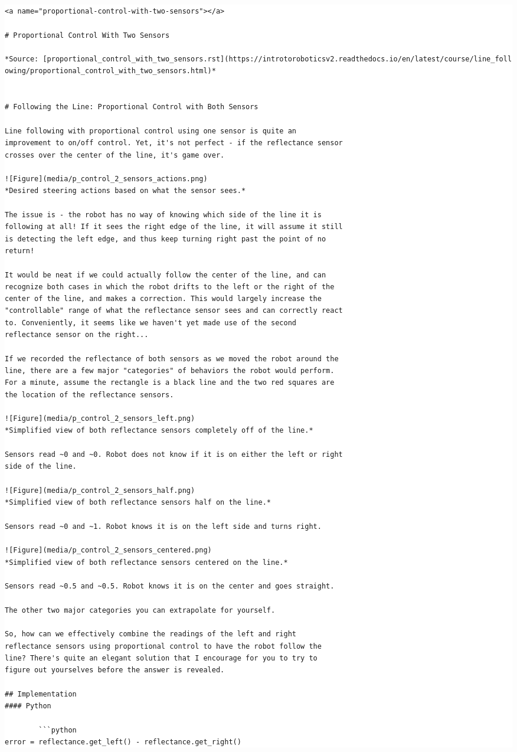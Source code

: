```
<a name="proportional-control-with-two-sensors"></a>

# Proportional Control With Two Sensors

*Source: [proportional_control_with_two_sensors.rst](https://introtoroboticsv2.readthedocs.io/en/latest/course/line_following/proportional_control_with_two_sensors.html)*


# Following the Line: Proportional Control with Both Sensors

Line following with proportional control using one sensor is quite an
improvement to on/off control. Yet, it's not perfect - if the reflectance sensor
crosses over the center of the line, it's game over.

![Figure](media/p_control_2_sensors_actions.png)
*Desired steering actions based on what the sensor sees.*

The issue is - the robot has no way of knowing which side of the line it is
following at all! If it sees the right edge of the line, it will assume it still
is detecting the left edge, and thus keep turning right past the point of no
return!

It would be neat if we could actually follow the center of the line, and can
recognize both cases in which the robot drifts to the left or the right of the
center of the line, and makes a correction. This would largely increase the
"controllable" range of what the reflectance sensor sees and can correctly react
to. Conveniently, it seems like we haven't yet made use of the second
reflectance sensor on the right...

If we recorded the reflectance of both sensors as we moved the robot around the
line, there are a few major "categories" of behaviors the robot would perform.
For a minute, assume the rectangle is a black line and the two red squares are
the location of the reflectance sensors.

![Figure](media/p_control_2_sensors_left.png)
*Simplified view of both reflectance sensors completely off of the line.*

Sensors read ~0 and ~0. Robot does not know if it is on either the left or right
side of the line.

![Figure](media/p_control_2_sensors_half.png)
*Simplified view of both reflectance sensors half on the line.*

Sensors read ~0 and ~1. Robot knows it is on the left side and turns right.

![Figure](media/p_control_2_sensors_centered.png)
*Simplified view of both reflectance sensors centered on the line.*

Sensors read ~0.5 and ~0.5. Robot knows it is on the center and goes straight.

The other two major categories you can extrapolate for yourself.

So, how can we effectively combine the readings of the left and right
reflectance sensors using proportional control to have the robot follow the
line? There's quite an elegant solution that I encourage for you to try to
figure out yourselves before the answer is revealed.

## Implementation
#### Python

        ```python
error = reflectance.get_left() - reflectance.get_right()
```